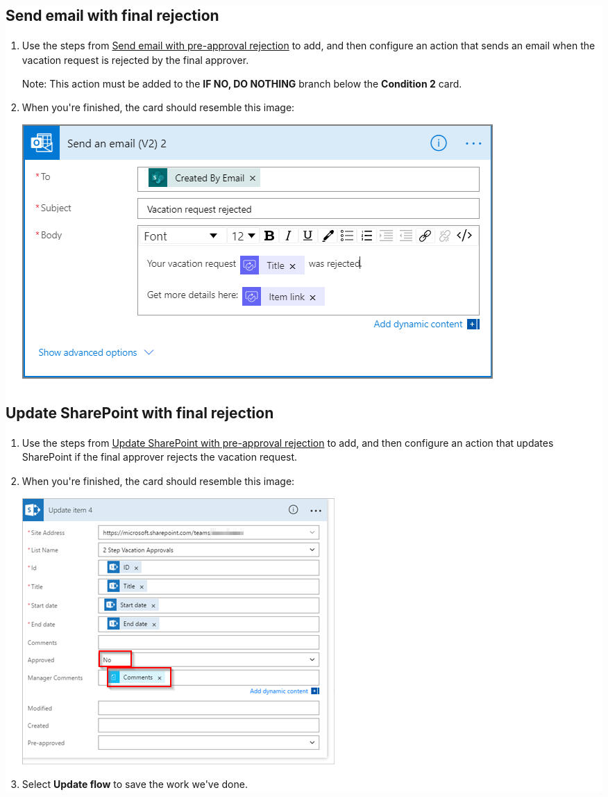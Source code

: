 ## Send email with final rejection
1. Use the steps from [Send email with pre-approval rejection](sequential-modern-approvals.md#send-email-with-pre-approval-rejection) to add, and then configure an action that sends an email when the vacation request is rejected by the final approver.
   
    Note: This action must be added to the **IF NO, DO NOTHING** branch below the **Condition 2** card.
2. When you're finished, the card should resemble this image:
   
   ![configuration for rejected requests.](./media/sequential-modern-approvals/final-rejection-email-card.png)

## Update SharePoint with final rejection

1. Use the steps from [Update SharePoint with pre-approval rejection](sequential-modern-approvals.md#update-sharepoint-with-pre-approval-rejection) to add, and then configure an action that updates SharePoint if the final approver rejects the vacation request.
1. When you're finished, the card should resemble this image:
   
   ![update item card.](./media/sequential-modern-approvals/final-rejection-update-sharepoint.png)
1. Select **Update flow** to save the work we've done.

